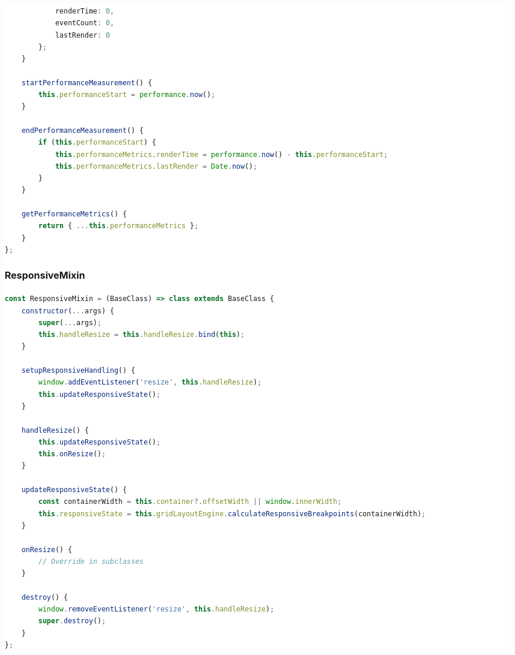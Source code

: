 ```javascript
            renderTime: 0,
            eventCount: 0,
            lastRender: 0
        };
    }
    
    startPerformanceMeasurement() {
        this.performanceStart = performance.now();
    }
    
    endPerformanceMeasurement() {
        if (this.performanceStart) {
            this.performanceMetrics.renderTime = performance.now() - this.performanceStart;
            this.performanceMetrics.lastRender = Date.now();
        }
    }
    
    getPerformanceMetrics() {
        return { ...this.performanceMetrics };
    }
};
```

### ResponsiveMixin
```javascript
const ResponsiveMixin = (BaseClass) => class extends BaseClass {
    constructor(...args) {
        super(...args);
        this.handleResize = this.handleResize.bind(this);
    }
    
    setupResponsiveHandling() {
        window.addEventListener('resize', this.handleResize);
        this.updateResponsiveState();
    }
    
    handleResize() {
        this.updateResponsiveState();
        this.onResize();
    }
    
    updateResponsiveState() {
        const containerWidth = this.container?.offsetWidth || window.innerWidth;
        this.responsiveState = this.gridLayoutEngine.calculateResponsiveBreakpoints(containerWidth);
    }
    
    onResize() {
        // Override in subclasses
    }
    
    destroy() {
        window.removeEventListener('resize', this.handleResize);
        super.destroy();
    }
};
```
